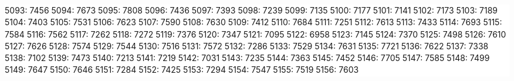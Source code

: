 5093: 7456
5094: 7673
5095: 7808
5096: 7436
5097: 7393
5098: 7239
5099: 7135
5100: 7177
5101: 7141
5102: 7173
5103: 7189
5104: 7403
5105: 7531
5106: 7623
5107: 7590
5108: 7630
5109: 7412
5110: 7684
5111: 7251
5112: 7613
5113: 7433
5114: 7693
5115: 7584
5116: 7562
5117: 7262
5118: 7272
5119: 7376
5120: 7347
5121: 7095
5122: 6958
5123: 7145
5124: 7370
5125: 7498
5126: 7610
5127: 7626
5128: 7574
5129: 7544
5130: 7516
5131: 7572
5132: 7286
5133: 7529
5134: 7631
5135: 7721
5136: 7622
5137: 7338
5138: 7102
5139: 7473
5140: 7213
5141: 7219
5142: 7031
5143: 7235
5144: 7363
5145: 7452
5146: 7705
5147: 7585
5148: 7499
5149: 7647
5150: 7646
5151: 7284
5152: 7425
5153: 7294
5154: 7547
5155: 7519
5156: 7603